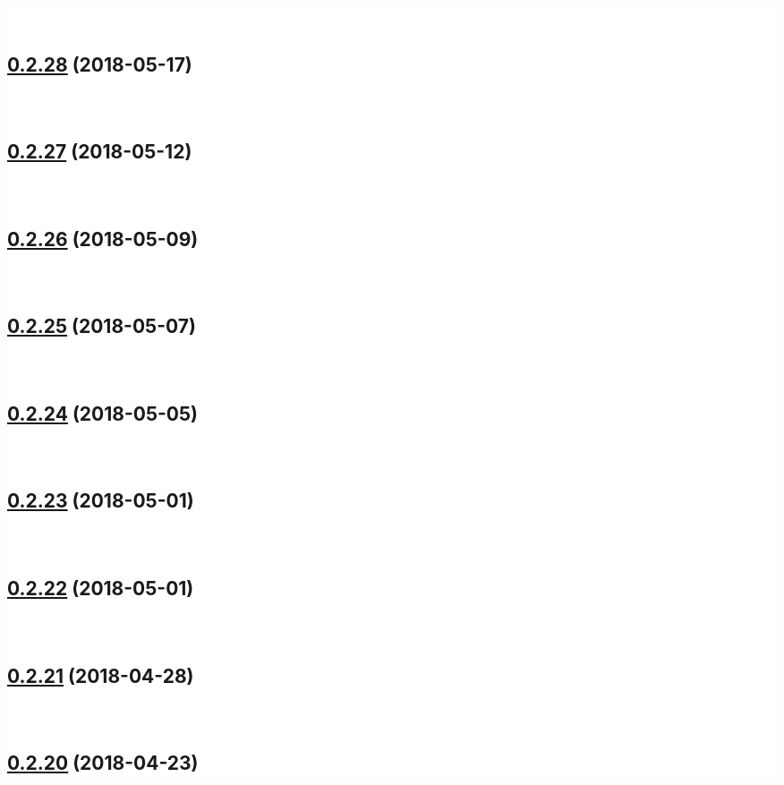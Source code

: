 
<br>

## [0.2.28](https://github.com/Thorium-Sim/thorium/releases/tag/0.2.28) (2018-05-17)


<br>

## [0.2.27](https://github.com/Thorium-Sim/thorium/releases/tag/0.2.27) (2018-05-12)


<br>

## [0.2.26](https://github.com/Thorium-Sim/thorium/releases/tag/0.2.26) (2018-05-09)


<br>

## [0.2.25](https://github.com/Thorium-Sim/thorium/releases/tag/0.2.25) (2018-05-07)


<br>

## [0.2.24](https://github.com/Thorium-Sim/thorium/releases/tag/0.2.24) (2018-05-05)


<br>

## [0.2.23](https://github.com/Thorium-Sim/thorium/releases/tag/0.2.23) (2018-05-01)


<br>

## [0.2.22](https://github.com/Thorium-Sim/thorium/releases/tag/0.2.22) (2018-05-01)


<br>

## [0.2.21](https://github.com/Thorium-Sim/thorium/releases/tag/0.2.21) (2018-04-28)


<br>

## [0.2.20](https://github.com/Thorium-Sim/thorium/releases/tag/0.2.20) (2018-04-23)
